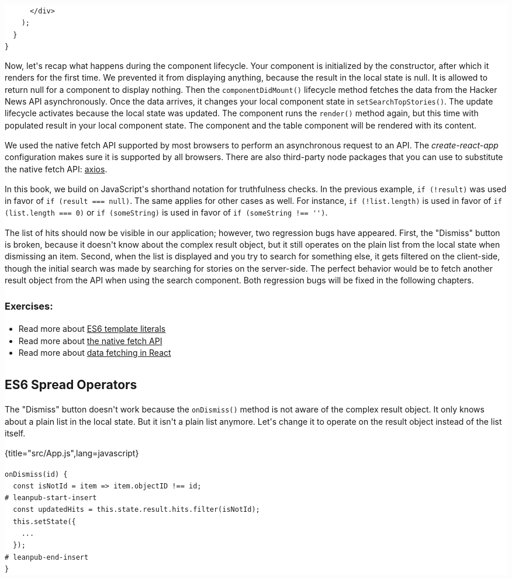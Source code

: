 ~~~~~~~~
      </div>
    );
  }
}
~~~~~~~~

Now, let's recap what happens during the component lifecycle. Your component is initialized by the constructor, after which it renders for the first time. We prevented it from displaying anything, because the result in the local state is null. It is allowed to return null for a component to display nothing. Then the `componentDidMount()` lifecycle method fetches the data from the Hacker News API asynchronously. Once the data arrives, it changes your local component state in `setSearchTopStories()`.  The update lifecycle activates because the local state was updated. The component runs the `render()` method again, but this time with populated result in your local component state. The component and the table component will be rendered with its content.

We used the native fetch API supported by most browsers to perform an asynchronous request to an API. The *create-react-app* configuration makes sure it is supported by all browsers. There are also third-party node packages that you can use to substitute the native fetch API: [axios](https://github.com/mzabriskie/axios).

In this book, we build on JavaScript's shorthand notation for truthfulness checks. In the previous example, `if (!result)` was used in favor of `if (result === null)`. The same applies for other cases as well. For instance, `if (!list.length)` is used in favor of `if (list.length === 0)` or `if (someString)` is used in favor of `if (someString !== '')`.

The list of hits should now be visible in our application; however, two regression bugs have appeared. First, the "Dismiss" button is broken, because it doesn't know about the complex result object, but it still operates on the plain list from the local state when dismissing an item. Second, when the list is displayed and you try to search for something else, it gets filtered on the client-side, though the initial search was made by searching for stories on the server-side. The perfect behavior would be to fetch another result object from the API when using the search component. Both regression bugs will be fixed in the following chapters.

### Exercises:

* Read more about [ES6 template literals](https://developer.mozilla.org/en/docs/Web/JavaScript/Reference/Template_literals)
* Read more about [the native fetch API](https://developer.mozilla.org/en/docs/Web/API/Fetch_API)
* Read more about [data fetching in React](https://www.robinwieruch.de/react-fetching-data/)

## ES6 Spread Operators

The "Dismiss" button doesn't work because the `onDismiss()` method is not aware of the complex result object. It only knows about a plain list in the local state. But it isn't a plain list anymore. Let's change it to operate on the result object instead of the list itself.

{title="src/App.js",lang=javascript}
~~~~~~~~
onDismiss(id) {
  const isNotId = item => item.objectID !== id;
# leanpub-start-insert
  const updatedHits = this.state.result.hits.filter(isNotId);
  this.setState({
    ...
  });
# leanpub-end-insert
}
~~~~~~~~
